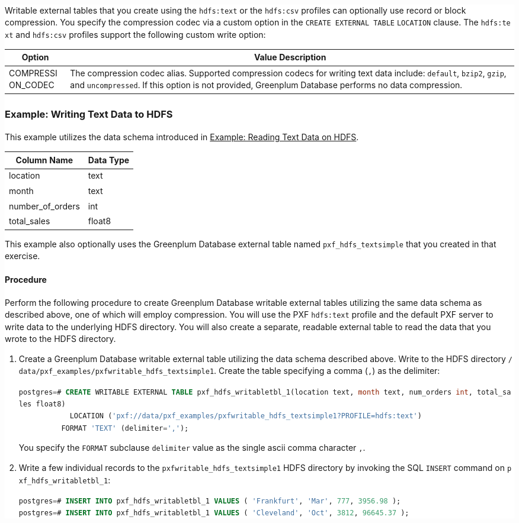 Writable external tables that you create using the `hdfs:text` or the `hdfs:csv` profiles can optionally use record or block compression. You specify the compression codec via a custom option in the `CREATE EXTERNAL TABLE` `LOCATION` clause. The `hdfs:text` and `hdfs:csv` profiles support the following custom write option:

| Option  | Value Description |
|-------|-------------------------------------|
| COMPRESSION_CODEC    | The compression codec alias. Supported compression codecs for writing text data include: `default`, `bzip2`, `gzip`, and `uncompressed`. If this option is not provided, Greenplum Database performs no data compression. |

### <a id="write_hdfstextsimple_example"></a>Example: Writing Text Data to HDFS

This example utilizes the data schema introduced in [Example: Reading Text Data on HDFS](#profile_text_query). 

| Column Name  | Data Type |
|-------|-------------------------------------|
| location | text |
| month | text |
| number\_of\_orders | int |
| total\_sales | float8 |

This example also optionally uses the Greenplum Database external table named `pxf_hdfs_textsimple` that you created in that exercise.

#### <a id="write_hdfstextsimple_proc" class="no-quick-link"></a>Procedure

Perform the following procedure to create Greenplum Database writable external tables utilizing the same data schema as described above, one of which will employ compression. You will use the PXF `hdfs:text` profile and the default PXF server to write data to the underlying HDFS directory. You will also create a separate, readable external table to read the data that you wrote to the HDFS directory.

1. Create a Greenplum Database writable external table utilizing the data schema described above. Write to the HDFS directory `/data/pxf_examples/pxfwritable_hdfs_textsimple1`. Create the table specifying a comma (`,`) as the delimiter:

    ``` sql
    postgres=# CREATE WRITABLE EXTERNAL TABLE pxf_hdfs_writabletbl_1(location text, month text, num_orders int, total_sales float8)
                LOCATION ('pxf://data/pxf_examples/pxfwritable_hdfs_textsimple1?PROFILE=hdfs:text')
              FORMAT 'TEXT' (delimiter=',');
    ```
    
    You specify the `FORMAT` subclause `delimiter` value as the single ascii comma character `,`.

2. Write a few individual records to the `pxfwritable_hdfs_textsimple1` HDFS directory by invoking the SQL `INSERT` command on `pxf_hdfs_writabletbl_1`:

    ``` sql
    postgres=# INSERT INTO pxf_hdfs_writabletbl_1 VALUES ( 'Frankfurt', 'Mar', 777, 3956.98 );
    postgres=# INSERT INTO pxf_hdfs_writabletbl_1 VALUES ( 'Cleveland', 'Oct', 3812, 96645.37 );
    ```
